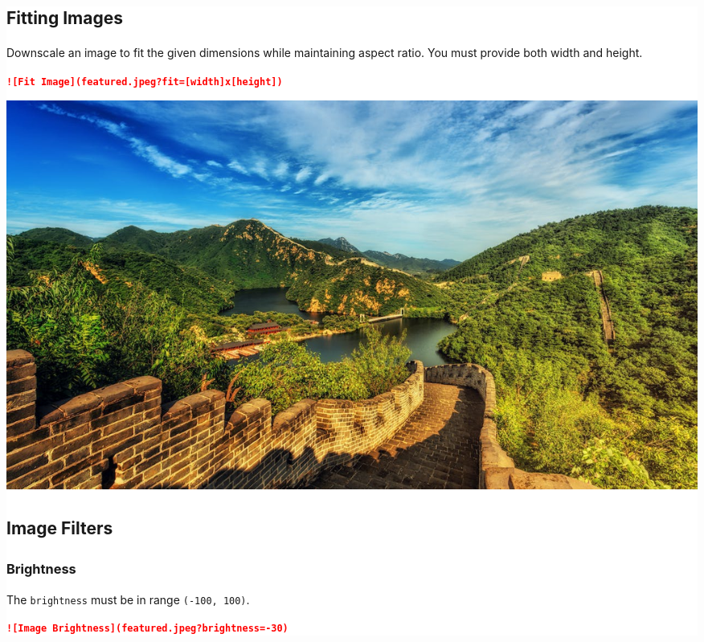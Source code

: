 ## Fitting Images

Downscale an image to fit the given dimensions while maintaining aspect ratio. You must provide both width and height.

```markdown
![Fit Image](featured.jpeg?fit=[width]x[height])
```

![Fit Image](featured.jpeg?fit=200x100)

## Image Filters

### Brightness

The `brightness` must be in range `(-100, 100)`.

```markdown
![Image Brightness](featured.jpeg?brightness=-30)
```


[^1]: When using the `Crop` or `Fill` method, the anchor determines the placement of the crop box. You may specify `TopLeft`, `Top`, `TopRight`, `Left`, `Center`, `Right`, `BottomLeft`, `Bottom`, `BottomRight`, or `Smart`. The default value is `Smart`.